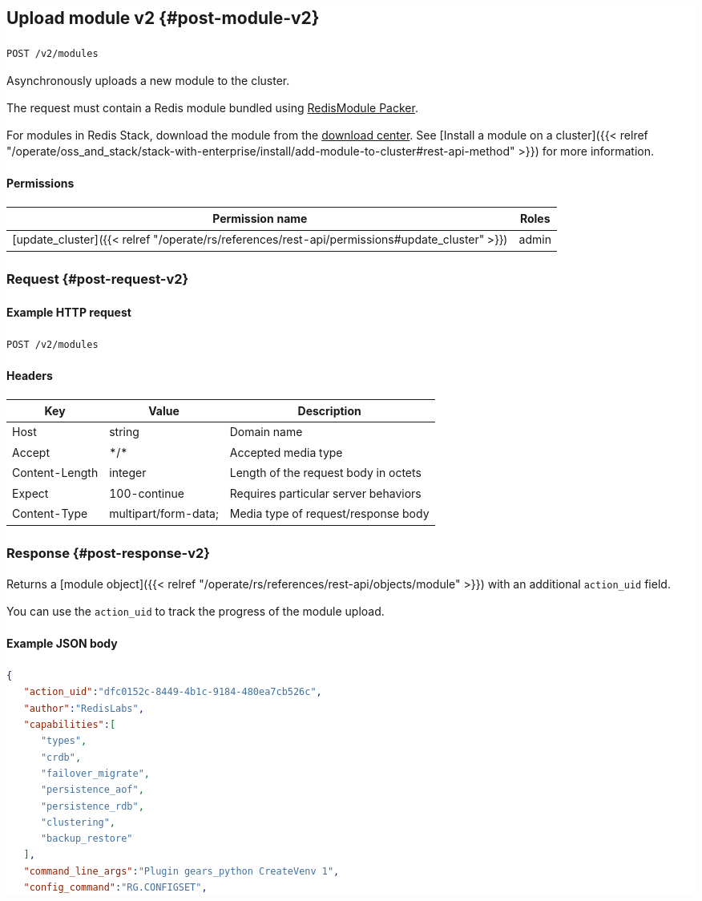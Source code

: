## Upload module v2 {#post-module-v2}

```sh
POST /v2/modules
```

Asynchronously uploads a new module to the cluster.

The request must contain a Redis module bundled using [RedisModule Packer](https://github.com/RedisLabs/RAMP).

For modules in Redis Stack, download the module from the [download center](https://redis.com/redis-enterprise-software/download-center/software/). See [Install a module on a cluster]({{< relref "/operate/oss_and_stack/stack-with-enterprise/install/add-module-to-cluster#rest-api-method" >}}) for more information.

#### Permissions

| Permission name | Roles |
|-----------------|-------|
| [update_cluster]({{< relref "/operate/rs/references/rest-api/permissions#update_cluster" >}}) | admin |

### Request {#post-request-v2}

#### Example HTTP request

```sh
POST /v2/modules
```

#### Headers

| Key | Value | Description |
|-----|-------|-------------|
| Host | string| Domain name |
| Accept | \*/\* | Accepted media type |
| Content-Length | integer | Length of the request body in octets |
| Expect | 100-continue | Requires particular server behaviors |
| Content-Type | multipart/form-data; | Media type of request/response body |

### Response {#post-response-v2}

Returns a [module object]({{< relref "/operate/rs/references/rest-api/objects/module" >}}) with an additional `action_uid` field.

You can use the `action_uid` to track the progress of the module upload.

#### Example JSON body

```json
{
   "action_uid":"dfc0152c-8449-4b1c-9184-480ea7cb526c",
   "author":"RedisLabs",
   "capabilities":[
      "types",
      "crdb",
      "failover_migrate",
      "persistence_aof",
      "persistence_rdb",
      "clustering",
      "backup_restore"
   ],
   "command_line_args":"Plugin gears_python CreateVenv 1",
   "config_command":"RG.CONFIGSET",
```